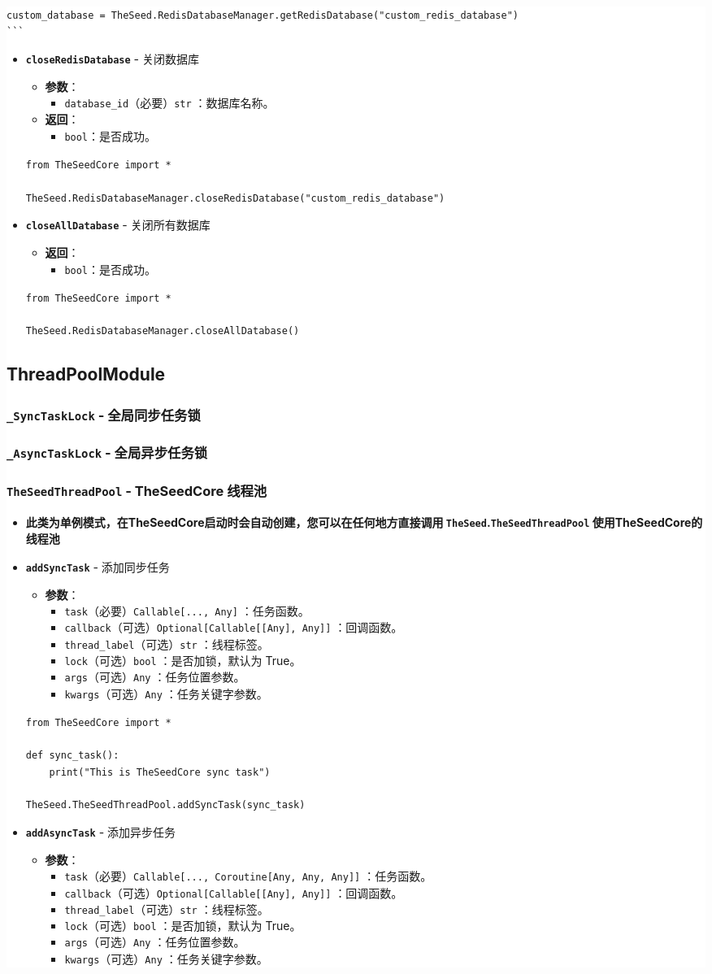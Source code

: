     custom_database = TheSeed.RedisDatabaseManager.getRedisDatabase("custom_redis_database")
    ```

- **`closeRedisDatabase`** - 关闭数据库
    - **参数**：
        - `database_id`（必要）`str` ：数据库名称。
    - **返回**：
        - `bool`：是否成功。

    ```
    from TheSeedCore import *
  
    TheSeed.RedisDatabaseManager.closeRedisDatabase("custom_redis_database")
    ```

- **`closeAllDatabase`** - 关闭所有数据库
    - **返回**：
        - `bool`：是否成功。

    ```
    from TheSeedCore import *
  
    TheSeed.RedisDatabaseManager.closeAllDatabase()
    ```

## ThreadPoolModule

### `_SyncTaskLock` - 全局同步任务锁

### `_AsyncTaskLock` - 全局异步任务锁

### `TheSeedThreadPool` - TheSeedCore 线程池

- **此类为单例模式，在TheSeedCore启动时会自动创建，您可以在任何地方直接调用 `TheSeed`.`TheSeedThreadPool` 使用TheSeedCore的线程池**


- **`addSyncTask`** - 添加同步任务
    - **参数**：
        - `task`（必要）`Callable[..., Any]` ：任务函数。
        - `callback`（可选）`Optional[Callable[[Any], Any]]` ：回调函数。
        - `thread_label`（可选）`str` ：线程标签。
        - `lock`（可选）`bool` ：是否加锁，默认为 True。
        - `args`（可选）`Any` ：任务位置参数。
        - `kwargs`（可选）`Any` ：任务关键字参数。

    ```
    from TheSeedCore import *
  
    def sync_task():
        print("This is TheSeedCore sync task")
  
    TheSeed.TheSeedThreadPool.addSyncTask(sync_task)
    ```

- **`addAsyncTask`** - 添加异步任务
    - **参数**：
        - `task`（必要）`Callable[..., Coroutine[Any, Any, Any]]` ：任务函数。
        - `callback`（可选）`Optional[Callable[[Any], Any]]` ：回调函数。
        - `thread_label`（可选）`str` ：线程标签。
        - `lock`（可选）`bool` ：是否加锁，默认为 True。
        - `args`（可选）`Any` ：任务位置参数。
        - `kwargs`（可选）`Any` ：任务关键字参数。
